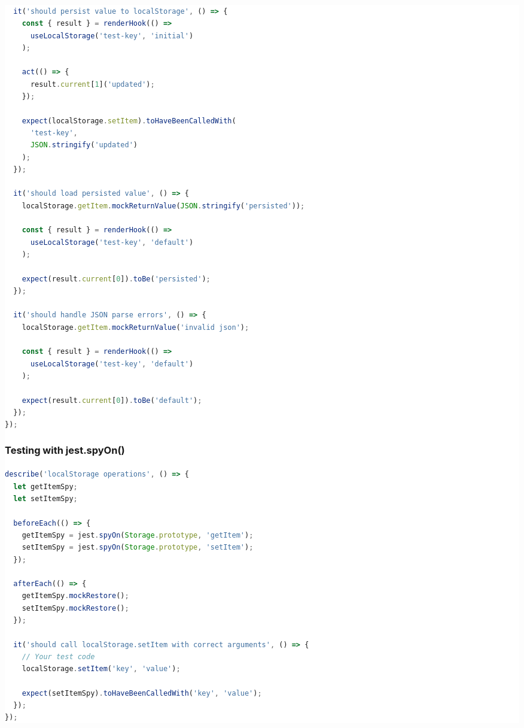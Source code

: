```typescript
  it('should persist value to localStorage', () => {
    const { result } = renderHook(() =>
      useLocalStorage('test-key', 'initial')
    );

    act(() => {
      result.current[1]('updated');
    });

    expect(localStorage.setItem).toHaveBeenCalledWith(
      'test-key',
      JSON.stringify('updated')
    );
  });

  it('should load persisted value', () => {
    localStorage.getItem.mockReturnValue(JSON.stringify('persisted'));

    const { result } = renderHook(() =>
      useLocalStorage('test-key', 'default')
    );

    expect(result.current[0]).toBe('persisted');
  });

  it('should handle JSON parse errors', () => {
    localStorage.getItem.mockReturnValue('invalid json');

    const { result } = renderHook(() =>
      useLocalStorage('test-key', 'default')
    );

    expect(result.current[0]).toBe('default');
  });
});
```

### Testing with jest.spyOn()

```javascript
describe('localStorage operations', () => {
  let getItemSpy;
  let setItemSpy;

  beforeEach(() => {
    getItemSpy = jest.spyOn(Storage.prototype, 'getItem');
    setItemSpy = jest.spyOn(Storage.prototype, 'setItem');
  });

  afterEach(() => {
    getItemSpy.mockRestore();
    setItemSpy.mockRestore();
  });

  it('should call localStorage.setItem with correct arguments', () => {
    // Your test code
    localStorage.setItem('key', 'value');

    expect(setItemSpy).toHaveBeenCalledWith('key', 'value');
  });
});
```
